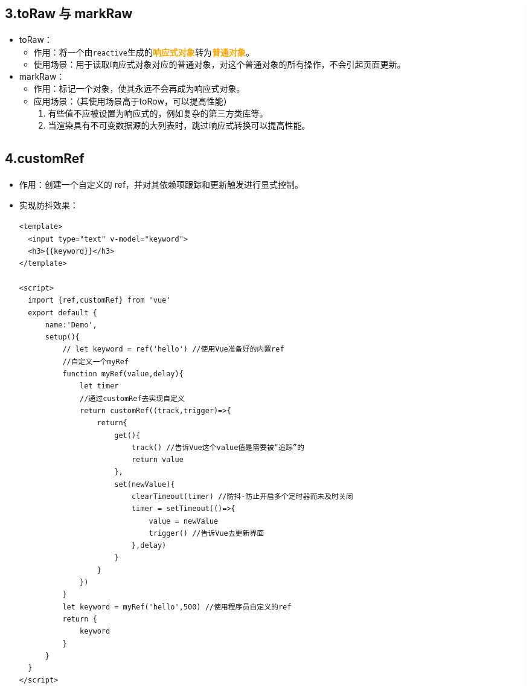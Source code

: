 ## 3.toRaw 与 markRaw

- toRaw：
  - 作用：将一个由```reactive```生成的<strong style="color:orange">响应式对象</strong>转为<strong style="color:orange">普通对象</strong>。
  - 使用场景：用于读取响应式对象对应的普通对象，对这个普通对象的所有操作，不会引起页面更新。
- markRaw：
  - 作用：标记一个对象，使其永远不会再成为响应式对象。
  - 应用场景：（其使用场景高于toRow，可以提高性能）
    1. 有些值不应被设置为响应式的，例如复杂的第三方类库等。
    2. 当渲染具有不可变数据源的大列表时，跳过响应式转换可以提高性能。

## 4.customRef

- 作用：创建一个自定义的 ref，并对其依赖项跟踪和更新触发进行显式控制。

- 实现防抖效果：

  ```vue
  <template>
  	<input type="text" v-model="keyword">
  	<h3>{{keyword}}</h3>
  </template>
  
  <script>
  	import {ref,customRef} from 'vue'
  	export default {
  		name:'Demo',
  		setup(){
  			// let keyword = ref('hello') //使用Vue准备好的内置ref
  			//自定义一个myRef
  			function myRef(value,delay){
  				let timer
  				//通过customRef去实现自定义
  				return customRef((track,trigger)=>{
  					return{
  						get(){
  							track() //告诉Vue这个value值是需要被“追踪”的
  							return value
  						},
  						set(newValue){
  							clearTimeout(timer) //防抖-防止开启多个定时器而未及时关闭
  							timer = setTimeout(()=>{
  								value = newValue
  								trigger() //告诉Vue去更新界面
  							},delay)
  						}
  					}
  				})
  			}
  			let keyword = myRef('hello',500) //使用程序员自定义的ref
  			return {
  				keyword
  			}
  		}
  	}
  </script>
  ```
